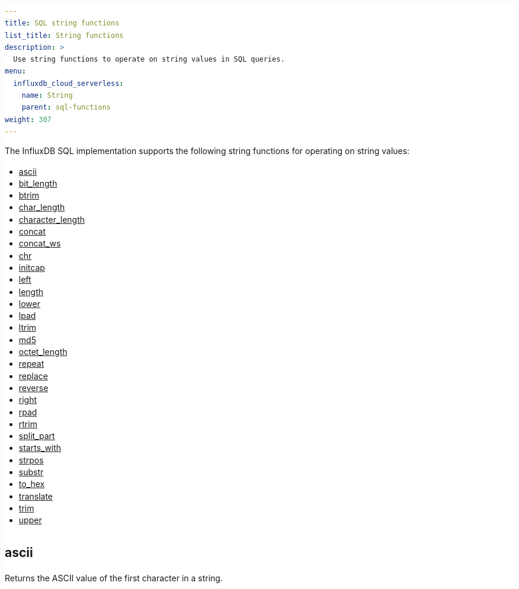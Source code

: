 ```yaml
---
title: SQL string functions
list_title: String functions
description: >
  Use string functions to operate on string values in SQL queries.
menu:
  influxdb_cloud_serverless:
    name: String
    parent: sql-functions    
weight: 307
---
```


The InfluxDB SQL implementation supports the following string functions for
operating on string values:

- [ascii](#ascii)
- [bit_length](#bit_length)
- [btrim](#btrim)
- [char_length](#char_length)
- [character_length](#character_length)
- [concat](#concat)
- [concat_ws](#concat_ws)
- [chr](#chr)
- [initcap](#initcap)
- [left](#left)
- [length](#length)
- [lower](#lower)
- [lpad](#lpad)
- [ltrim](#ltrim)
- [md5](#md5)
- [octet_length](#octet_length)
- [repeat](#repeat)
- [replace](#replace)
- [reverse](#reverse)
- [right](#right)
- [rpad](#rpad)
- [rtrim](#rtrim)
- [split_part](#split_part)
- [starts_with](#starts_with)
- [strpos](#strpos)
- [substr](#substr)
- [to_hex](#to_hex)
- [translate](#translate)
- [trim](#trim)
- [upper](#upper)

## ascii

Returns the ASCII value of the first character in a string.

